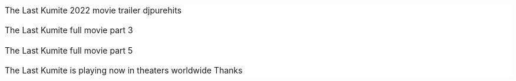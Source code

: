 The Last Kumite 2022 movie trailer djpurehits

The Last Kumite full movie part 3

The Last Kumite full movie part 5

The Last Kumite is playing now in theaters worldwide Thanks
